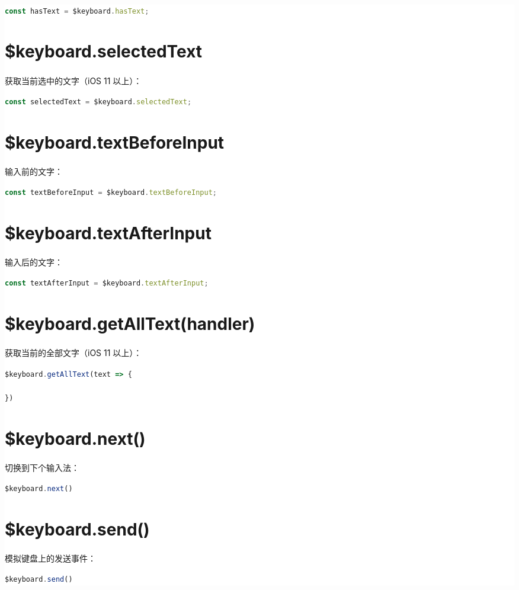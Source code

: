```js
const hasText = $keyboard.hasText;
```

# $keyboard.selectedText

获取当前选中的文字（iOS 11 以上）：

```js
const selectedText = $keyboard.selectedText;
```

# $keyboard.textBeforeInput

输入前的文字：

```js
const textBeforeInput = $keyboard.textBeforeInput;
```

# $keyboard.textAfterInput

输入后的文字：

```js
const textAfterInput = $keyboard.textAfterInput;
```

# $keyboard.getAllText(handler)

获取当前的全部文字（iOS 11 以上）：

```js
$keyboard.getAllText(text => {
  
})
```

# $keyboard.next()

切换到下个输入法：

```js
$keyboard.next()
```

# $keyboard.send()

模拟键盘上的发送事件：

```js
$keyboard.send()
```
